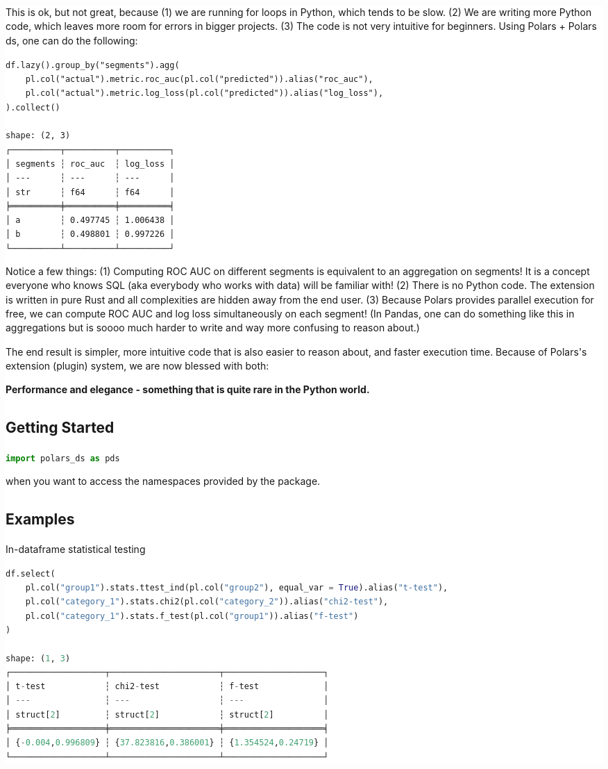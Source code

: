 This is ok, but not great, because (1) we are running for loops in Python, which tends to be slow. (2) We are writing more Python code, which leaves more room for errors in bigger projects. (3) The code is not very intuitive for beginners. Using Polars + Polars ds, one can do the following:

```
df.lazy().group_by("segments").agg(
    pl.col("actual").metric.roc_auc(pl.col("predicted")).alias("roc_auc"),
    pl.col("actual").metric.log_loss(pl.col("predicted")).alias("log_loss"),
).collect()

shape: (2, 3)
┌──────────┬──────────┬──────────┐
│ segments ┆ roc_auc  ┆ log_loss │
│ ---      ┆ ---      ┆ ---      │
│ str      ┆ f64      ┆ f64      │
╞══════════╪══════════╪══════════╡
│ a        ┆ 0.497745 ┆ 1.006438 │
│ b        ┆ 0.498801 ┆ 0.997226 │
└──────────┴──────────┴──────────┘
```

Notice a few things: (1) Computing ROC AUC on different segments is equivalent to an aggregation on segments! It is a concept everyone who knows SQL (aka everybody who works with data) will be familiar with! (2) There is no Python code. The extension is written in pure Rust and all complexities are hidden away from the end user. (3) Because Polars provides parallel execution for free, we can compute ROC AUC and log loss simultaneously on each segment! (In Pandas, one can do something like this in aggregations but is soooo much harder to write and way more confusing to reason about.)

The end result is simpler, more intuitive code that is also easier to reason about, and faster execution time. Because of Polars's extension (plugin) system, we are now blessed with both:

**Performance and elegance - something that is quite rare in the Python world.**

## Getting Started

```python
import polars_ds as pds
```
when you want to access the namespaces provided by the package.

## Examples

In-dataframe statistical testing
```python
df.select(
    pl.col("group1").stats.ttest_ind(pl.col("group2"), equal_var = True).alias("t-test"),
    pl.col("category_1").stats.chi2(pl.col("category_2")).alias("chi2-test"),
    pl.col("category_1").stats.f_test(pl.col("group1")).alias("f-test")
)

shape: (1, 3)
┌───────────────────┬──────────────────────┬────────────────────┐
│ t-test            ┆ chi2-test            ┆ f-test             │
│ ---               ┆ ---                  ┆ ---                │
│ struct[2]         ┆ struct[2]            ┆ struct[2]          │
╞═══════════════════╪══════════════════════╪════════════════════╡
│ {-0.004,0.996809} ┆ {37.823816,0.386001} ┆ {1.354524,0.24719} │
└───────────────────┴──────────────────────┴────────────────────┘
```
